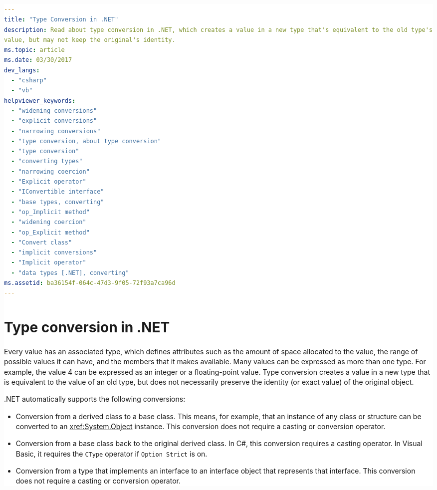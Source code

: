 ```yaml
---
title: "Type Conversion in .NET"
description: Read about type conversion in .NET, which creates a value in a new type that's equivalent to the old type's value, but may not keep the original's identity.
ms.topic: article
ms.date: 03/30/2017
dev_langs: 
  - "csharp"
  - "vb"
helpviewer_keywords: 
  - "widening conversions"
  - "explicit conversions"
  - "narrowing conversions"
  - "type conversion, about type conversion"
  - "type conversion"
  - "converting types"
  - "narrowing coercion"
  - "Explicit operator"
  - "IConvertible interface"
  - "base types, converting"
  - "op_Implicit method"
  - "widening coercion"
  - "op_Explicit method"
  - "Convert class"
  - "implicit conversions"
  - "Implicit operator"
  - "data types [.NET], converting"
ms.assetid: ba36154f-064c-47d3-9f05-72f93a7ca96d
---
```

# Type conversion in .NET

Every value has an associated type, which defines attributes such as the amount of space allocated to the value, the range of possible values it can have, and the members that it makes available. Many values can be expressed as more than one type. For example, the value 4 can be expressed as an integer or a floating-point value. Type conversion creates a value in a new type that is equivalent to the value of an old type, but does not necessarily preserve the identity (or exact value) of the original object.  
  
.NET automatically supports the following conversions:  
  
- Conversion from a derived class to a base class. This means, for example, that an instance of any class or structure can be converted to an <xref:System.Object> instance.  This conversion does not require a casting or conversion operator.  
  
- Conversion from a base class back to the original derived class. In C#, this conversion requires a casting operator. In Visual Basic, it requires the `CType` operator if `Option Strict` is on.  
  
- Conversion from a type that implements an interface to an interface object that represents that interface. This conversion does not require a casting or conversion operator.  
  